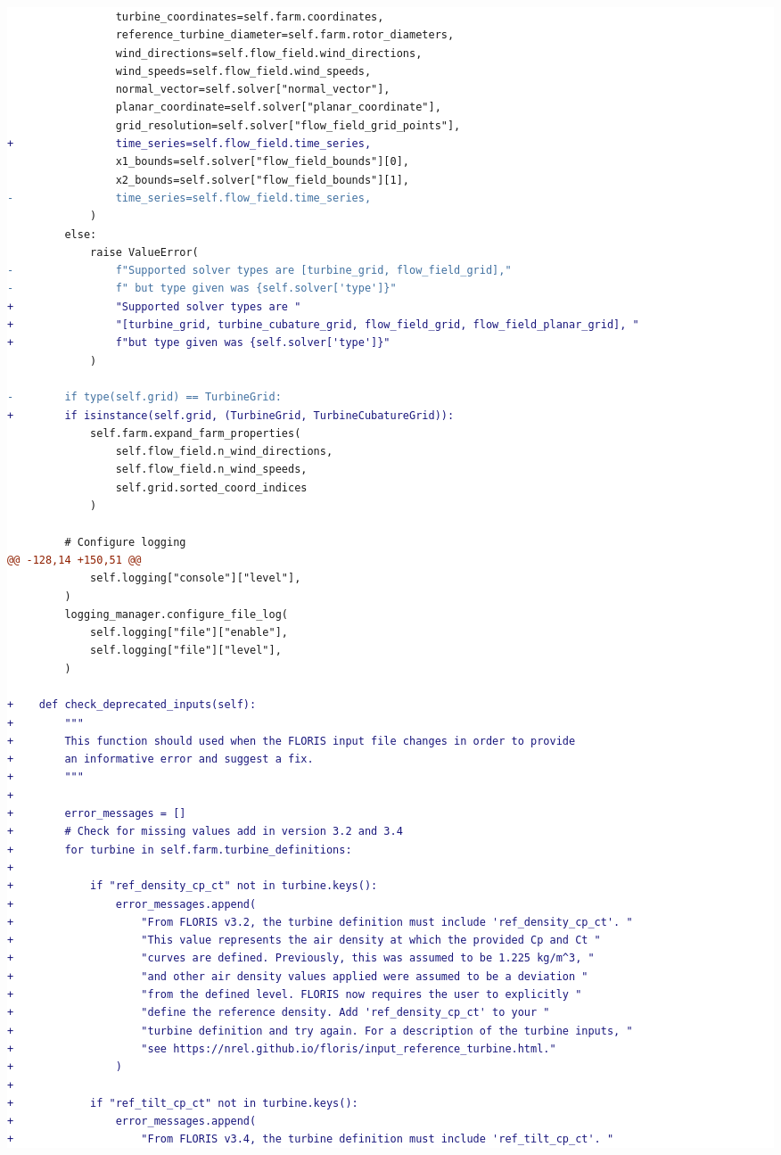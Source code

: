 ```diff
                 turbine_coordinates=self.farm.coordinates,
                 reference_turbine_diameter=self.farm.rotor_diameters,
                 wind_directions=self.flow_field.wind_directions,
                 wind_speeds=self.flow_field.wind_speeds,
                 normal_vector=self.solver["normal_vector"],
                 planar_coordinate=self.solver["planar_coordinate"],
                 grid_resolution=self.solver["flow_field_grid_points"],
+                time_series=self.flow_field.time_series,
                 x1_bounds=self.solver["flow_field_bounds"][0],
                 x2_bounds=self.solver["flow_field_bounds"][1],
-                time_series=self.flow_field.time_series,
             )
         else:
             raise ValueError(
-                f"Supported solver types are [turbine_grid, flow_field_grid],"
-                f" but type given was {self.solver['type']}"
+                "Supported solver types are "
+                "[turbine_grid, turbine_cubature_grid, flow_field_grid, flow_field_planar_grid], "
+                f"but type given was {self.solver['type']}"
             )
 
-        if type(self.grid) == TurbineGrid:
+        if isinstance(self.grid, (TurbineGrid, TurbineCubatureGrid)):
             self.farm.expand_farm_properties(
                 self.flow_field.n_wind_directions,
                 self.flow_field.n_wind_speeds,
                 self.grid.sorted_coord_indices
             )
 
         # Configure logging
@@ -128,14 +150,51 @@
             self.logging["console"]["level"],
         )
         logging_manager.configure_file_log(
             self.logging["file"]["enable"],
             self.logging["file"]["level"],
         )
 
+    def check_deprecated_inputs(self):
+        """
+        This function should used when the FLORIS input file changes in order to provide
+        an informative error and suggest a fix.
+        """
+
+        error_messages = []
+        # Check for missing values add in version 3.2 and 3.4
+        for turbine in self.farm.turbine_definitions:
+
+            if "ref_density_cp_ct" not in turbine.keys():
+                error_messages.append(
+                    "From FLORIS v3.2, the turbine definition must include 'ref_density_cp_ct'. "
+                    "This value represents the air density at which the provided Cp and Ct "
+                    "curves are defined. Previously, this was assumed to be 1.225 kg/m^3, "
+                    "and other air density values applied were assumed to be a deviation "
+                    "from the defined level. FLORIS now requires the user to explicitly "
+                    "define the reference density. Add 'ref_density_cp_ct' to your "
+                    "turbine definition and try again. For a description of the turbine inputs, "
+                    "see https://nrel.github.io/floris/input_reference_turbine.html."
+                )
+
+            if "ref_tilt_cp_ct" not in turbine.keys():
+                error_messages.append(
+                    "From FLORIS v3.4, the turbine definition must include 'ref_tilt_cp_ct'. "
```